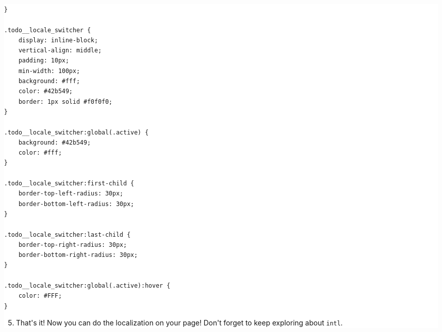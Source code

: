 ```
}

.todo__locale_switcher {
    display: inline-block;
    vertical-align: middle;
    padding: 10px;
    min-width: 100px;
    background: #fff;
    color: #42b549;
    border: 1px solid #f0f0f0;
}

.todo__locale_switcher:global(.active) {
    background: #42b549;
    color: #fff;
}

.todo__locale_switcher:first-child {
    border-top-left-radius: 30px;
    border-bottom-left-radius: 30px;
}

.todo__locale_switcher:last-child {
    border-top-right-radius: 30px;
    border-bottom-right-radius: 30px;
}

.todo__locale_switcher:global(.active):hover {
    color: #FFF;
}
```

5. That's it! Now you can do the localization on your page! Don't forget to keep exploring about `intl`.

[React]: https://reactjs.org/docs/getting-started.html
[Generator]: ../main-concept/generator.html
[React Router]: https://reacttraining.com/react-router/web/api/Route
[React intl]: https://github.com/yahoo/react-intl/wiki
